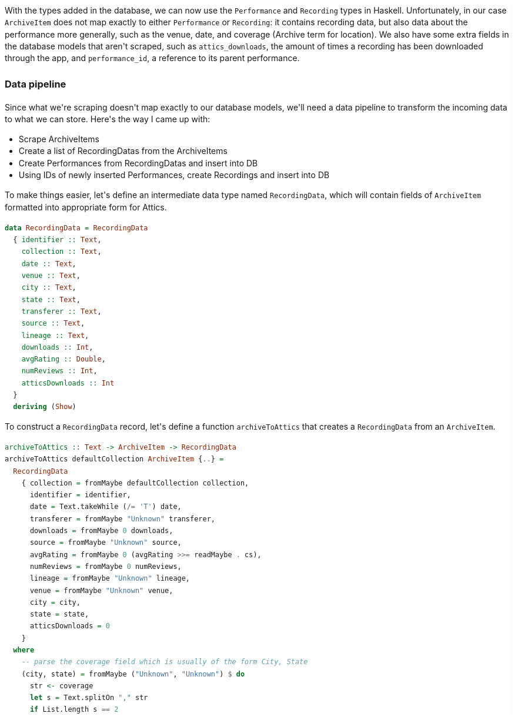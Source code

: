 With the types added in the database, we can now use the `Performance` and `Recording` types in Haskell. Unfortunately, in our case `ArchiveItem` does not map exactly to either `Performance` or `Recording`: it contains recording data, but also data about the performance more generally, such as the venue, date, and coverage (Archive term for location). We also have some extra fields in the database models that aren't scraped, such as `attics_downloads`, the amount of times a recording has been downloaded through the app, and `performance_id`, a reference to its parent performance.

### Data pipeline

Since what we're scraping doesn't map exactly to our database models, we'll need a data pipeline to transform
the incoming data to what we can store. Here's the way I came up with:

- Scrape ArchiveItems
- Create a list of RecordingDatas from the ArchiveItems
- Create Performances from RecordingDatas and insert into DB
- Using IDs of newly inserted Performances, create Recordings and insert into DB

To make things easier, let's define an intermediate data type named `RecordingData`, which will contain fields of `ArchiveItem` formatted into appropriate form for Attics.

```haskell
data RecordingData = RecordingData
  { identifier :: Text,
    collection :: Text,
    date :: Text,
    venue :: Text,
    city :: Text,
    state :: Text,
    transferer :: Text,
    source :: Text,
    lineage :: Text,
    downloads :: Int,
    avgRating :: Double,
    numReviews :: Int,
    atticsDownloads :: Int
  }
  deriving (Show)
```

To construct a `RecordingData` record, let's define a function `archiveToAttics` that
creates a `RecordingData` from an `ArchiveItem`.

```haskell
archiveToAttics :: Text -> ArchiveItem -> RecordingData
archiveToAttics defaultCollection ArchiveItem {..} =
  RecordingData
    { collection = fromMaybe defaultCollection collection,
      identifier = identifier,
      date = Text.takeWhile (/= 'T') date,
      transferer = fromMaybe "Unknown" transferer,
      downloads = fromMaybe 0 downloads,
      source = fromMaybe "Unknown" source,
      avgRating = fromMaybe 0 (avgRating >>= readMaybe . cs),
      numReviews = fromMaybe 0 numReviews,
      lineage = fromMaybe "Unknown" lineage,
      venue = fromMaybe "Unknown" venue,
      city = city,
      state = state,
      atticsDownloads = 0
    }
  where
    -- parse the coverage field which is usually of the form City, State
    (city, state) = fromMaybe ("Unknown", "Unknown") $ do
      str <- coverage
      let s = Text.splitOn "," str
      if List.length s == 2
```